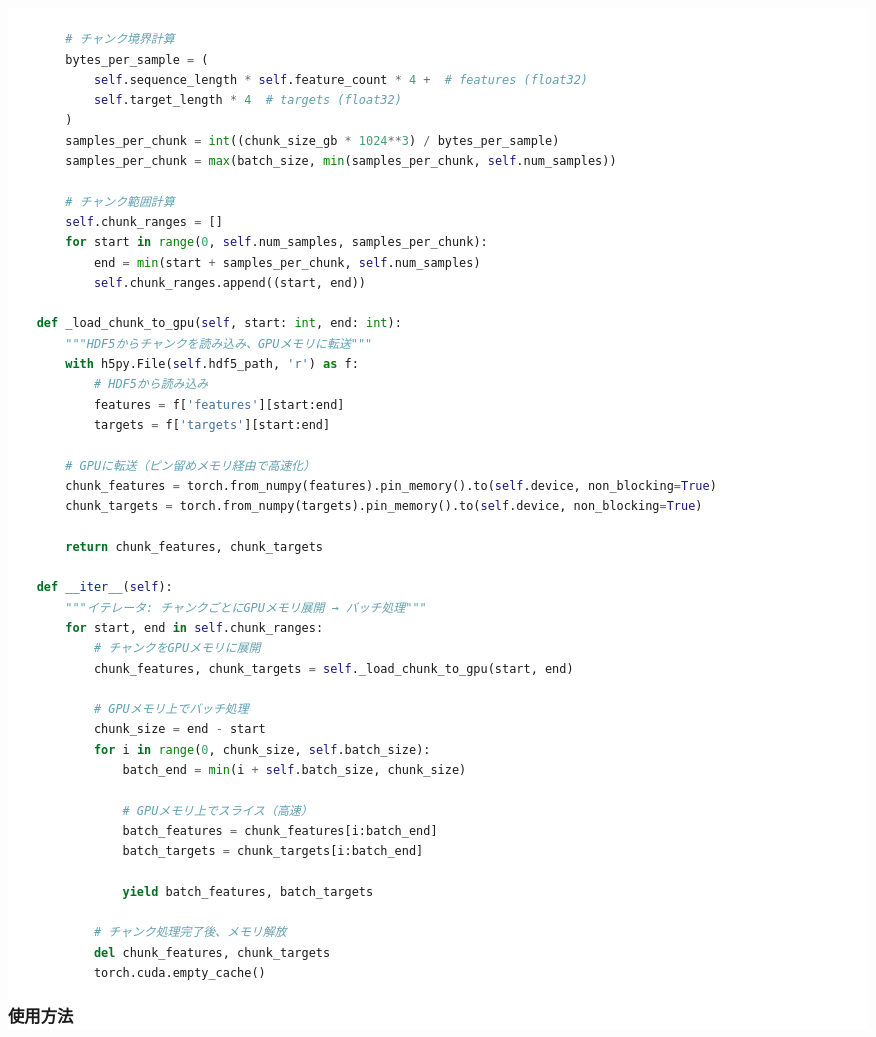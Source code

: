 ```python
        
        # チャンク境界計算
        bytes_per_sample = (
            self.sequence_length * self.feature_count * 4 +  # features (float32)
            self.target_length * 4  # targets (float32)
        )
        samples_per_chunk = int((chunk_size_gb * 1024**3) / bytes_per_sample)
        samples_per_chunk = max(batch_size, min(samples_per_chunk, self.num_samples))
        
        # チャンク範囲計算
        self.chunk_ranges = []
        for start in range(0, self.num_samples, samples_per_chunk):
            end = min(start + samples_per_chunk, self.num_samples)
            self.chunk_ranges.append((start, end))
    
    def _load_chunk_to_gpu(self, start: int, end: int):
        """HDF5からチャンクを読み込み、GPUメモリに転送"""
        with h5py.File(self.hdf5_path, 'r') as f:
            # HDF5から読み込み
            features = f['features'][start:end]
            targets = f['targets'][start:end]
        
        # GPUに転送（ピン留めメモリ経由で高速化）
        chunk_features = torch.from_numpy(features).pin_memory().to(self.device, non_blocking=True)
        chunk_targets = torch.from_numpy(targets).pin_memory().to(self.device, non_blocking=True)
        
        return chunk_features, chunk_targets
    
    def __iter__(self):
        """イテレータ: チャンクごとにGPUメモリ展開 → バッチ処理"""
        for start, end in self.chunk_ranges:
            # チャンクをGPUメモリに展開
            chunk_features, chunk_targets = self._load_chunk_to_gpu(start, end)
            
            # GPUメモリ上でバッチ処理
            chunk_size = end - start
            for i in range(0, chunk_size, self.batch_size):
                batch_end = min(i + self.batch_size, chunk_size)
                
                # GPUメモリ上でスライス（高速）
                batch_features = chunk_features[i:batch_end]
                batch_targets = chunk_targets[i:batch_end]
                
                yield batch_features, batch_targets
            
            # チャンク処理完了後、メモリ解放
            del chunk_features, chunk_targets
            torch.cuda.empty_cache()
```

### 使用方法
